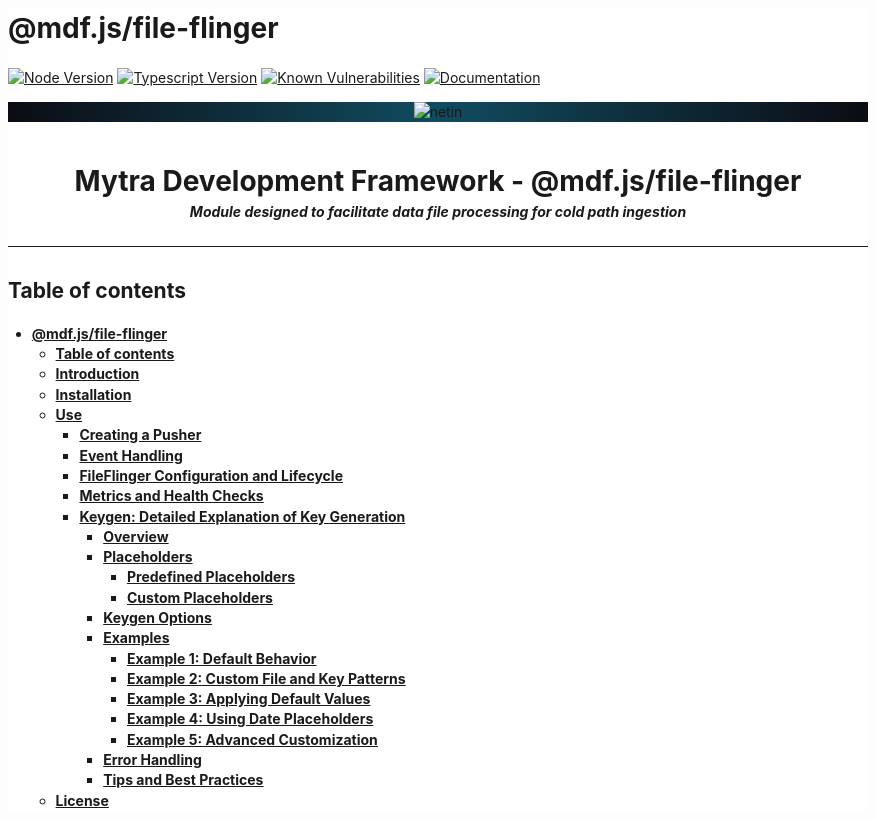 # **@mdf.js/file-flinger**

[![Node Version](https://img.shields.io/static/v1?style=flat\&logo=node.js\&logoColor=green\&label=node\&message=%3E=20\&color=blue)](https://nodejs.org/en/)
[![Typescript Version](https://img.shields.io/static/v1?style=flat\&logo=typescript\&label=Typescript\&message=5.4\&color=blue)](https://www.typescriptlang.org/)
[![Known Vulnerabilities](https://img.shields.io/static/v1?style=flat\&logo=snyk\&label=Vulnerabilities\&message=0\&color=300A98F)](https://snyk.io/package/npm/snyk)
[![Documentation](https://img.shields.io/static/v1?style=flat\&logo=markdown\&label=Documentation\&message=API\&color=blue)](https://mytracontrol.github.io/mdf.js/)



<p align="center">
  <div style="text-align:center;background-image:radial-gradient(circle farthest-corner at 50% 50%, #104c60, #0c0c13);">
    <img src="https://assets.website-files.com/626a3ef32d23835d9b2e4532/6290ab1e2d3e0d922913a6e3_digitalizacion_ENG.svg" alt="netin" width="500">
  </div>
</p>

<h1 style="text-align:center;margin-bottom:0">Mytra Development Framework - @mdf.js/file-flinger</h1>
<h5 style="text-align:center;margin-top:0">Module designed to facilitate data file processing for cold path ingestion</h5>



***

## **Table of contents**

- [**@mdf.js/file-flinger**](#mdfjsfile-flinger)
  - [**Table of contents**](#table-of-contents)
  - [**Introduction**](#introduction)
  - [**Installation**](#installation)
  - [**Use**](#use)
    - [**Creating a Pusher**](#creating-a-pusher)
    - [**Event Handling**](#event-handling)
    - [**FileFlinger Configuration and Lifecycle**](#fileflinger-configuration-and-lifecycle)
    - [**Metrics and Health Checks**](#metrics-and-health-checks)
    - [**Keygen: Detailed Explanation of Key Generation**](#keygen-detailed-explanation-of-key-generation)
      - [**Overview**](#overview)
      - [**Placeholders**](#placeholders)
        - [**Predefined Placeholders**](#predefined-placeholders)
        - [**Custom Placeholders**](#custom-placeholders)
      - [**Keygen Options**](#keygen-options)
      - [**Examples**](#examples)
        - [**Example 1: Default Behavior**](#example-1-default-behavior)
        - [**Example 2: Custom File and Key Patterns**](#example-2-custom-file-and-key-patterns)
        - [**Example 3: Applying Default Values**](#example-3-applying-default-values)
        - [**Example 4: Using Date Placeholders**](#example-4-using-date-placeholders)
        - [**Example 5: Advanced Customization**](#example-5-advanced-customization)
      - [**Error Handling**](#error-handling)
      - [**Tips and Best Practices**](#tips-and-best-practices)
  - [**License**](#license)
